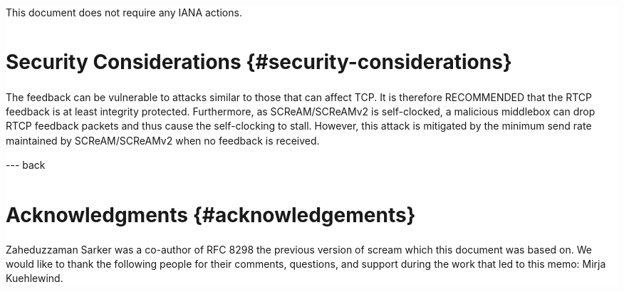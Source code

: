 This document does not require any IANA actions.

# Security Considerations {#security-considerations}

The feedback can be vulnerable to attacks similar to those that can affect
TCP. It is therefore RECOMMENDED that the RTCP feedback is at least integrity
protected. Furthermore, as SCReAM/SCReAMv2 is self-clocked, a malicious
middlebox can drop RTCP feedback packets and thus cause the self-clocking to
stall. However, this attack is mitigated by the minimum send rate maintained by
SCReAM/SCReAMv2 when no feedback is received.

--- back

# Acknowledgments {#acknowledgements}

Zaheduzzaman Sarker was a co-author of RFC 8298 the previous version
of scream which this document was based on. We would like to thank the
following people for their comments, questions, and support during the
work that led to this memo: Mirja Kuehlewind.
